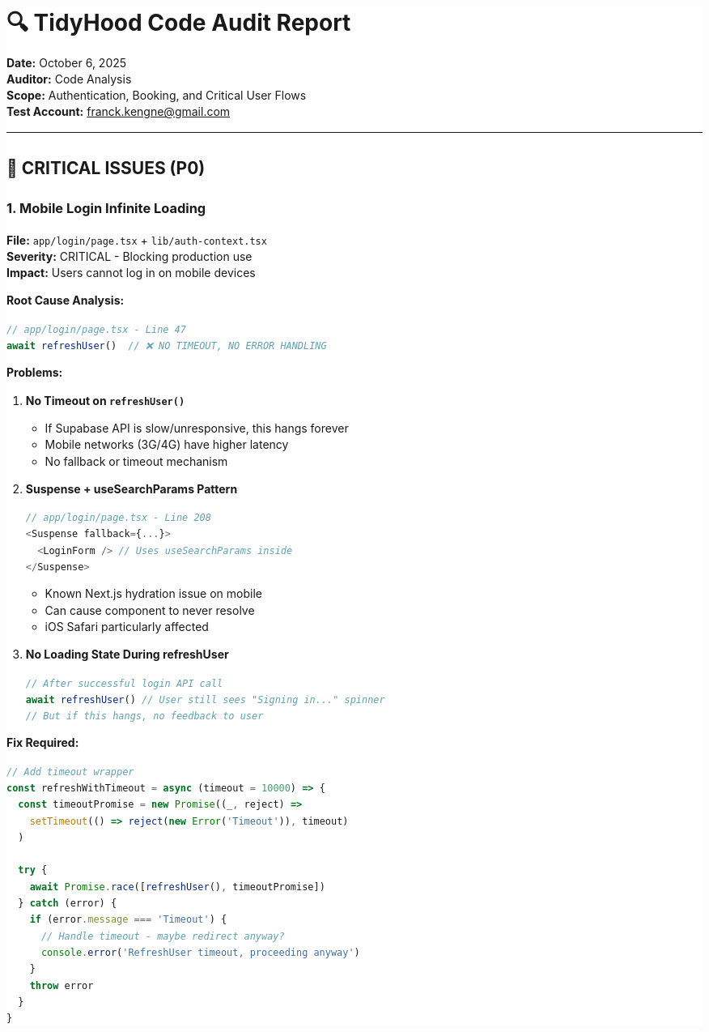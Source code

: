 # 🔍 TidyHood Code Audit Report

**Date:** October 6, 2025  
**Auditor:** Code Analysis  
**Scope:** Authentication, Booking, and Critical User Flows  
**Test Account:** franck.kengne@gmail.com

---

## 🚨 CRITICAL ISSUES (P0)

### 1. Mobile Login Infinite Loading

**File:** `app/login/page.tsx` + `lib/auth-context.tsx`  
**Severity:** CRITICAL - Blocking production use  
**Impact:** Users cannot log in on mobile devices

**Root Cause Analysis:**

```typescript
// app/login/page.tsx - Line 47
await refreshUser()  // ❌ NO TIMEOUT, NO ERROR HANDLING
```

**Problems:**

1. **No Timeout on `refreshUser()`**
   - If Supabase API is slow/unresponsive, this hangs forever
   - Mobile networks (3G/4G) have higher latency
   - No fallback or timeout mechanism

2. **Suspense + useSearchParams Pattern**
   ```typescript
   // app/login/page.tsx - Line 208
   <Suspense fallback={...}>
     <LoginForm /> // Uses useSearchParams inside
   </Suspense>
   ```
   - Known Next.js hydration issue on mobile
   - Can cause component to never resolve
   - iOS Safari particularly affected

3. **No Loading State During refreshUser**
   ```typescript
   // After successful login API call
   await refreshUser() // User still sees "Signing in..." spinner
   // But if this hangs, no feedback to user
   ```

**Fix Required:**
```typescript
// Add timeout wrapper
const refreshWithTimeout = async (timeout = 10000) => {
  const timeoutPromise = new Promise((_, reject) =>
    setTimeout(() => reject(new Error('Timeout')), timeout)
  )
  
  try {
    await Promise.race([refreshUser(), timeoutPromise])
  } catch (error) {
    if (error.message === 'Timeout') {
      // Handle timeout - maybe redirect anyway?
      console.error('RefreshUser timeout, proceeding anyway')
    }
    throw error
  }
}
```